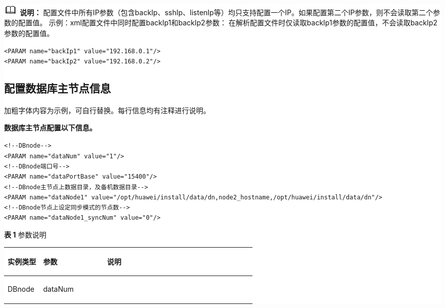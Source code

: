 ![](public_sys-resources/icon-note.gif) **说明：** 
配置文件中所有IP参数（包含backIp、sshIp、listenIp等）均只支持配置一个IP。如果配置第二个IP参数，则不会读取第二个参数的配置值。
示例：xml配置文件中同时配置backIp1和backIp2参数：
在解析配置文件时仅读取backIp1参数的配置值，不会读取backIp2参数的配置值。
```
<PARAM name="backIp1" value="192.168.0.1"/>
<PARAM name="backIp2" value="192.168.0.2"/>
```

## 配置数据库主节点信息

加粗字体内容为示例，可自行替换。每行信息均有注释进行说明。

**数据库主节点配置以下信息。**

```
<!--DBnode-->
<PARAM name="dataNum" value="1"/>
<!--DBnode端口号-->
<PARAM name="dataPortBase" value="15400"/>
<!--DBnode主节点上数据目录，及备机数据目录-->
<PARAM name="dataNode1" value="/opt/huawei/install/data/dn,node2_hostname,/opt/huawei/install/data/dn"/>
<!--DBnode节点上设定同步模式的节点数-->
<PARAM name="dataNode1_syncNum" value="0"/>
```

**表 1**  参数说明

<a name="zh-cn_topic_0249784583_zh-cn_topic_0241802596_table642932620115"></a>
<table><thead align="left"><tr id="zh-cn_topic_0249784583_zh-cn_topic_0241802596_row1543052614113"><th class="cellrowborder" valign="top" width="14.321432143214322%" id="mcps1.2.4.1.1"><p id="zh-cn_topic_0249784583_zh-cn_topic_0241802596_zh-cn_topic_0085434641_zh-cn_topic_0059782050_p21592892202859"><a name="zh-cn_topic_0249784583_zh-cn_topic_0241802596_zh-cn_topic_0085434641_zh-cn_topic_0059782050_p21592892202859"></a><a name="zh-cn_topic_0249784583_zh-cn_topic_0241802596_zh-cn_topic_0085434641_zh-cn_topic_0059782050_p21592892202859"></a>实例类型</p>
</th>
<th class="cellrowborder" valign="top" width="25.73257325732573%" id="mcps1.2.4.1.2"><p id="zh-cn_topic_0249784583_zh-cn_topic_0241802596_zh-cn_topic_0085434641_zh-cn_topic_0059782050_p4193855202859"><a name="zh-cn_topic_0249784583_zh-cn_topic_0241802596_zh-cn_topic_0085434641_zh-cn_topic_0059782050_p4193855202859"></a><a name="zh-cn_topic_0249784583_zh-cn_topic_0241802596_zh-cn_topic_0085434641_zh-cn_topic_0059782050_p4193855202859"></a>参数</p>
</th>
<th class="cellrowborder" valign="top" width="59.94599459945995%" id="mcps1.2.4.1.3"><p id="zh-cn_topic_0249784583_zh-cn_topic_0241802596_zh-cn_topic_0085434641_zh-cn_topic_0059782050_p4157954202859"><a name="zh-cn_topic_0249784583_zh-cn_topic_0241802596_zh-cn_topic_0085434641_zh-cn_topic_0059782050_p4157954202859"></a><a name="zh-cn_topic_0249784583_zh-cn_topic_0241802596_zh-cn_topic_0085434641_zh-cn_topic_0059782050_p4157954202859"></a>说明</p>
</th>
</tr>
</thead>
<tbody><tr id="zh-cn_topic_0249784583_row178502422283"><td class="cellrowborder" rowspan="4" valign="top" width="14.321432143214322%" headers="mcps1.2.4.1.1 "><p id="zh-cn_topic_0249784583_zh-cn_topic_0085434621_zh-cn_topic_0059782004_p20621423101039"><a name="zh-cn_topic_0249784583_zh-cn_topic_0085434621_zh-cn_topic_0059782004_p20621423101039"></a><a name="zh-cn_topic_0249784583_zh-cn_topic_0085434621_zh-cn_topic_0059782004_p20621423101039"></a>DBnode</p>
</td>
<td class="cellrowborder" valign="top" width="25.73257325732573%" headers="mcps1.2.4.1.2 "><p id="zh-cn_topic_0249784583_zh-cn_topic_0085434621_zh-cn_topic_0059782004_p59722591101039"><a name="zh-cn_topic_0249784583_zh-cn_topic_0085434621_zh-cn_topic_0059782004_p59722591101039"></a><a name="zh-cn_topic_0249784583_zh-cn_topic_0085434621_zh-cn_topic_0059782004_p59722591101039"></a>dataNum</p>
</td>